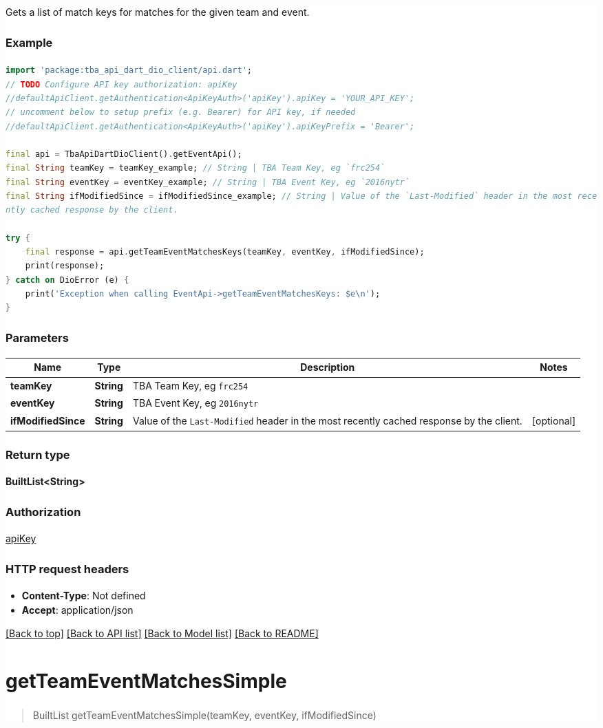 

Gets a list of match keys for matches for the given team and event.

### Example
```dart
import 'package:tba_api_dart_dio_client/api.dart';
// TODO Configure API key authorization: apiKey
//defaultApiClient.getAuthentication<ApiKeyAuth>('apiKey').apiKey = 'YOUR_API_KEY';
// uncomment below to setup prefix (e.g. Bearer) for API key, if needed
//defaultApiClient.getAuthentication<ApiKeyAuth>('apiKey').apiKeyPrefix = 'Bearer';

final api = TbaApiDartDioClient().getEventApi();
final String teamKey = teamKey_example; // String | TBA Team Key, eg `frc254`
final String eventKey = eventKey_example; // String | TBA Event Key, eg `2016nytr`
final String ifModifiedSince = ifModifiedSince_example; // String | Value of the `Last-Modified` header in the most recently cached response by the client.

try {
    final response = api.getTeamEventMatchesKeys(teamKey, eventKey, ifModifiedSince);
    print(response);
} catch on DioError (e) {
    print('Exception when calling EventApi->getTeamEventMatchesKeys: $e\n');
}
```

### Parameters

Name | Type | Description  | Notes
------------- | ------------- | ------------- | -------------
 **teamKey** | **String**| TBA Team Key, eg `frc254` | 
 **eventKey** | **String**| TBA Event Key, eg `2016nytr` | 
 **ifModifiedSince** | **String**| Value of the `Last-Modified` header in the most recently cached response by the client. | [optional] 

### Return type

**BuiltList&lt;String&gt;**

### Authorization

[apiKey](../README.md#apiKey)

### HTTP request headers

 - **Content-Type**: Not defined
 - **Accept**: application/json

[[Back to top]](#) [[Back to API list]](../README.md#documentation-for-api-endpoints) [[Back to Model list]](../README.md#documentation-for-models) [[Back to README]](../README.md)

# **getTeamEventMatchesSimple**
> BuiltList<Match> getTeamEventMatchesSimple(teamKey, eventKey, ifModifiedSince)
